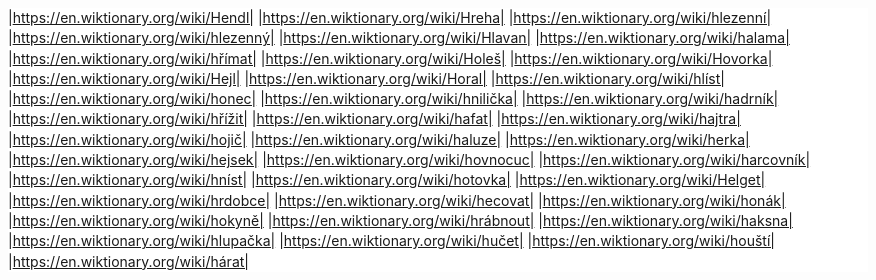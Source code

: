 |https://en.wiktionary.org/wiki/Hendl|
|https://en.wiktionary.org/wiki/Hreha|
|https://en.wiktionary.org/wiki/hlezenní|
|https://en.wiktionary.org/wiki/hlezenný|
|https://en.wiktionary.org/wiki/Hlavan|
|https://en.wiktionary.org/wiki/halama|
|https://en.wiktionary.org/wiki/hřímat|
|https://en.wiktionary.org/wiki/Holeš|
|https://en.wiktionary.org/wiki/Hovorka|
|https://en.wiktionary.org/wiki/Hejl|
|https://en.wiktionary.org/wiki/Horal|
|https://en.wiktionary.org/wiki/hlíst|
|https://en.wiktionary.org/wiki/honec|
|https://en.wiktionary.org/wiki/hnilička|
|https://en.wiktionary.org/wiki/hadrník|
|https://en.wiktionary.org/wiki/hřížit|
|https://en.wiktionary.org/wiki/hafat|
|https://en.wiktionary.org/wiki/hajtra|
|https://en.wiktionary.org/wiki/hojič|
|https://en.wiktionary.org/wiki/haluze|
|https://en.wiktionary.org/wiki/herka|
|https://en.wiktionary.org/wiki/hejsek|
|https://en.wiktionary.org/wiki/hovnocuc|
|https://en.wiktionary.org/wiki/harcovník|
|https://en.wiktionary.org/wiki/hníst|
|https://en.wiktionary.org/wiki/hotovka|
|https://en.wiktionary.org/wiki/Helget|
|https://en.wiktionary.org/wiki/hrdobce|
|https://en.wiktionary.org/wiki/hecovat|
|https://en.wiktionary.org/wiki/honák|
|https://en.wiktionary.org/wiki/hokyně|
|https://en.wiktionary.org/wiki/hrábnout|
|https://en.wiktionary.org/wiki/haksna|
|https://en.wiktionary.org/wiki/hlupačka|
|https://en.wiktionary.org/wiki/hučet|
|https://en.wiktionary.org/wiki/houští|
|https://en.wiktionary.org/wiki/hárat|